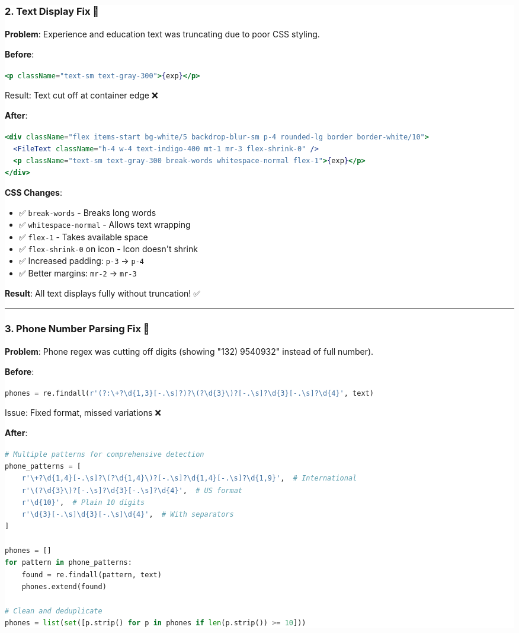 
### 2. **Text Display Fix** 📝

**Problem**: Experience and education text was truncating due to poor CSS styling.

**Before**:
```jsx
<p className="text-sm text-gray-300">{exp}</p>
```
Result: Text cut off at container edge ❌

**After**:
```jsx
<div className="flex items-start bg-white/5 backdrop-blur-sm p-4 rounded-lg border border-white/10">
  <FileText className="h-4 w-4 text-indigo-400 mt-1 mr-3 flex-shrink-0" />
  <p className="text-sm text-gray-300 break-words whitespace-normal flex-1">{exp}</p>
</div>
```

**CSS Changes**:
- ✅ `break-words` - Breaks long words
- ✅ `whitespace-normal` - Allows text wrapping
- ✅ `flex-1` - Takes available space
- ✅ `flex-shrink-0` on icon - Icon doesn't shrink
- ✅ Increased padding: `p-3` → `p-4`
- ✅ Better margins: `mr-2` → `mr-3`

**Result**: All text displays fully without truncation! ✅

---

### 3. **Phone Number Parsing Fix** 📱

**Problem**: Phone regex was cutting off digits (showing "132) 9540932" instead of full number).

**Before**:
```python
phones = re.findall(r'(?:\+?\d{1,3}[-.\s]?)?\(?\d{3}\)?[-.\s]?\d{3}[-.\s]?\d{4}', text)
```
Issue: Fixed format, missed variations ❌

**After**:
```python
# Multiple patterns for comprehensive detection
phone_patterns = [
    r'\+?\d{1,4}[-.\s]?\(?\d{1,4}\)?[-.\s]?\d{1,4}[-.\s]?\d{1,9}',  # International
    r'\(?\d{3}\)?[-.\s]?\d{3}[-.\s]?\d{4}',  # US format
    r'\d{10}',  # Plain 10 digits
    r'\d{3}[-.\s]\d{3}[-.\s]\d{4}',  # With separators
]

phones = []
for pattern in phone_patterns:
    found = re.findall(pattern, text)
    phones.extend(found)

# Clean and deduplicate
phones = list(set([p.strip() for p in phones if len(p.strip()) >= 10]))
```
